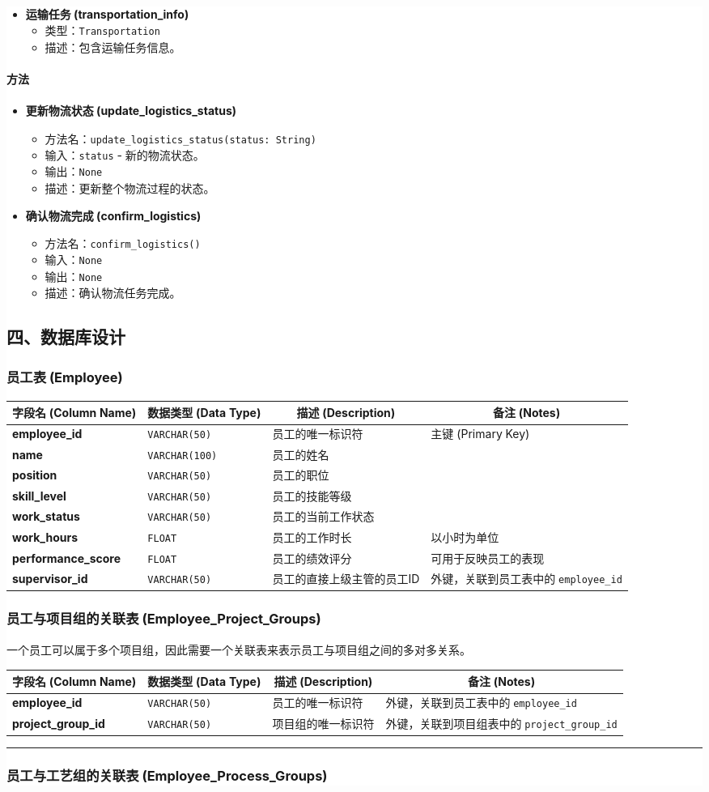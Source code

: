 - **运输任务 (transportation_info)**  
  - 类型：`Transportation`  
  - 描述：包含运输任务信息。

#### 方法
- **更新物流状态 (update_logistics_status)**  
  - 方法名：`update_logistics_status(status: String)`  
  - 输入：`status` - 新的物流状态。  
  - 输出：`None`  
  - 描述：更新整个物流过程的状态。

- **确认物流完成 (confirm_logistics)**  
  - 方法名：`confirm_logistics()`  
  - 输入：`None`  
  - 输出：`None`  
  - 描述：确认物流任务完成。

## 四、数据库设计

### **员工表 (Employee)**

| **字段名 (Column Name)** | **数据类型 (Data Type)** | **描述 (Description)**     | **备注 (Notes)**                     |
| ------------------------ | ------------------------ | -------------------------- | ------------------------------------ |
| **employee_id**          | `VARCHAR(50)`            | 员工的唯一标识符           | 主键 (Primary Key)                   |
| **name**                 | `VARCHAR(100)`           | 员工的姓名                 |                                      |
| **position**             | `VARCHAR(50)`            | 员工的职位                 |                                      |
| **skill_level**          | `VARCHAR(50)`            | 员工的技能等级             |                                      |
| **work_status**          | `VARCHAR(50)`            | 员工的当前工作状态         |                                      |
| **work_hours**           | `FLOAT`                  | 员工的工作时长             | 以小时为单位                         |
| **performance_score**    | `FLOAT`                  | 员工的绩效评分             | 可用于反映员工的表现                 |
| **supervisor_id**        | `VARCHAR(50)`            | 员工的直接上级主管的员工ID | 外键，关联到员工表中的 `employee_id` |



### **员工与项目组的关联表 (Employee_Project_Groups)**

一个员工可以属于多个项目组，因此需要一个关联表来表示员工与项目组之间的多对多关系。

| **字段名 (Column Name)** | **数据类型 (Data Type)** | **描述 (Description)** | **备注 (Notes)**                            |
| ------------------------ | ------------------------ | ---------------------- | ------------------------------------------- |
| **employee_id**          | `VARCHAR(50)`            | 员工的唯一标识符       | 外键，关联到员工表中的 `employee_id`        |
| **project_group_id**     | `VARCHAR(50)`            | 项目组的唯一标识符     | 外键，关联到项目组表中的 `project_group_id` |

---

### **员工与工艺组的关联表 (Employee_Process_Groups)**
